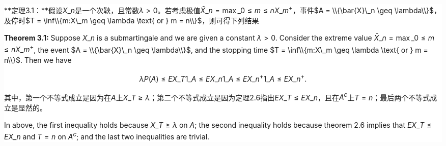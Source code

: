 **定理3.1：**假设$X\_n$是一个次鞅，且常数$\lambda > 0$。若考虑极值$\bar{X}\_n = \max\_{0\leq m\leq n} X\_m^+$，事件$A = \\{\bar{X}\_n \geq \lambda\\}$，及停时$T = \inf\\{m:X\_m \geq \lambda \text{ or } m = n\\}$，则可得下列结果

**Theorem 3.1:** Suppose $X\_n$ is a submartingale and we are given a constant $\lambda > 0$. Consider the extreme value $\bar{X}\_n = \max\_{0\leq m\leq n} X\_m^+$, the event $A = \\{\bar{X}\_n \geq \lambda\\}$, and the stopping time $T = \inf\\{m:X\_m \geq \lambda \text{ or } m = n\\}$. Then we have

$$\lambda P(A) \leq EX\_T1\_A \leq EX\_n1\_A \leq EX\_n^+1\_A \leq EX\_n^+.$$

其中，第一个不等式成立是因为在$A$上$X\_T \geq \lambda$；第二个不等式成立是因为定理2.6指出$EX\_T \leq EX\_n$，且在$A^c$上$T=n$；最后两个不等式成立是显然的。

In above, the first inequality holds because $X\_T \geq \lambda$ on $A$; the second inequality holds because theorem 2.6 implies that $EX\_T \leq EX\_n$ and $T=n$ on $A^c$; and the last two inequalities are trivial.
